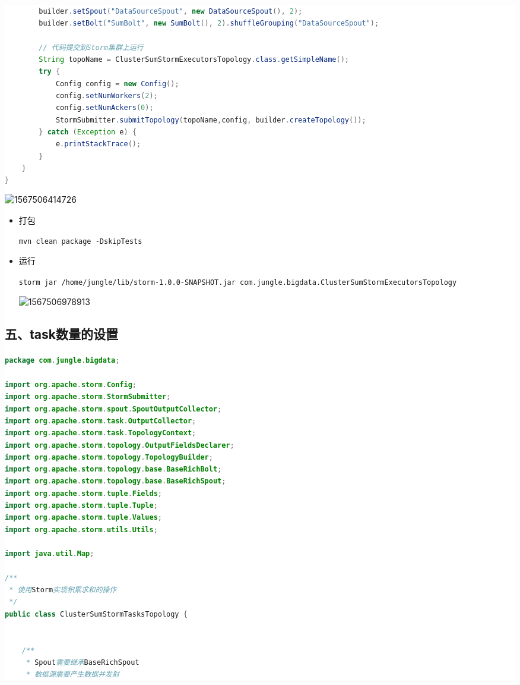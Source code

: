 ```java
        builder.setSpout("DataSourceSpout", new DataSourceSpout(), 2);
        builder.setBolt("SumBolt", new SumBolt(), 2).shuffleGrouping("DataSourceSpout");

        // 代码提交到Storm集群上运行
        String topoName = ClusterSumStormExecutorsTopology.class.getSimpleName();
        try {
            Config config = new Config();
            config.setNumWorkers(2);
            config.setNumAckers(0);
            StormSubmitter.submitTopology(topoName,config, builder.createTopology());
        } catch (Exception e) {
            e.printStackTrace();
        }
    }
}

```

![1567506414726](C:\Users\jungle\AppData\Roaming\Typora\typora-user-images\1567506414726.png)

+ 打包

  ```
  mvn clean package -DskipTests
  ```

+ 运行

  ```
  storm jar /home/jungle/lib/storm-1.0.0-SNAPSHOT.jar com.jungle.bigdata.ClusterSumStormExecutorsTopology
  ```
  
  ![1567506978913](C:\Users\jungle\AppData\Roaming\Typora\typora-user-images\1567506978913.png)

## 五、task数量的设置

```java
package com.jungle.bigdata;

import org.apache.storm.Config;
import org.apache.storm.StormSubmitter;
import org.apache.storm.spout.SpoutOutputCollector;
import org.apache.storm.task.OutputCollector;
import org.apache.storm.task.TopologyContext;
import org.apache.storm.topology.OutputFieldsDeclarer;
import org.apache.storm.topology.TopologyBuilder;
import org.apache.storm.topology.base.BaseRichBolt;
import org.apache.storm.topology.base.BaseRichSpout;
import org.apache.storm.tuple.Fields;
import org.apache.storm.tuple.Tuple;
import org.apache.storm.tuple.Values;
import org.apache.storm.utils.Utils;

import java.util.Map;

/**
 * 使用Storm实现积累求和的操作
 */
public class ClusterSumStormTasksTopology {


    /**
     * Spout需要继承BaseRichSpout
     * 数据源需要产生数据并发射
```